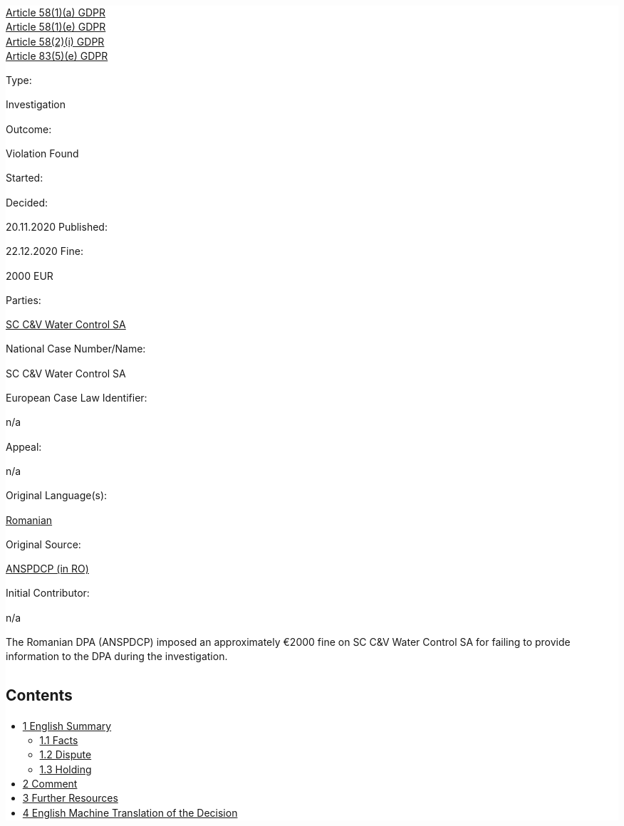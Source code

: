 [Article 58(1)(a) GDPR](/index.php?title=Article_58_GDPR#1a "Article 58 GDPR")  
[Article 58(1)(e) GDPR](/index.php?title=Article_58_GDPR#1e "Article 58 GDPR")  
[Article 58(2)(i) GDPR](/index.php?title=Article_58_GDPR#2i "Article 58 GDPR")  
[Article 83(5)(e) GDPR](/index.php?title=Article_83_GDPR#5e "Article 83 GDPR")

Type:

Investigation

Outcome:

Violation Found

Started:

Decided:

20.11.2020 Published:

22.12.2020 Fine:

2000 EUR

Parties:

[SC C&V Water Control SA](https://cv-water.ro/)

National Case Number/Name:

SC C&V Water Control SA

European Case Law Identifier:

n/a

Appeal:

n/a

Original Language(s):

[Romanian](/index.php?title=Category:Romanian "Category:Romanian")

Original Source:

[ANSPDCP (in RO)](https://www.dataprotection.ro/?page=Comunicat_Presa_22_12_2020&lang=ro)

Initial Contributor:

n/a

The Romanian DPA (ANSPDCP) imposed an approximately €2000 fine on SC C&V Water Control SA for failing to provide information to the DPA during the investigation.

## Contents

*   [1 English Summary](#English_Summary)
    *   [1.1 Facts](#Facts)
    *   [1.2 Dispute](#Dispute)
    *   [1.3 Holding](#Holding)
*   [2 Comment](#Comment)
*   [3 Further Resources](#Further_Resources)
*   [4 English Machine Translation of the Decision](#English_Machine_Translation_of_the_Decision)
